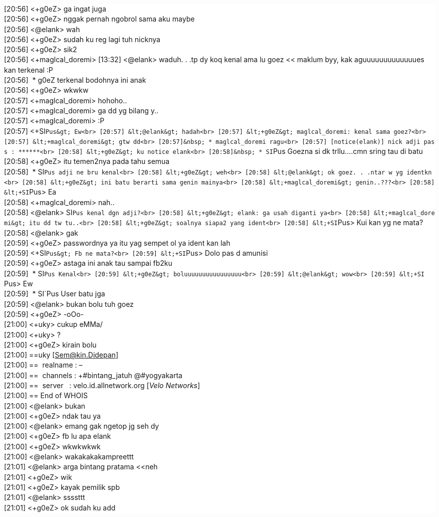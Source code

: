 [20:56] &lt;+g0eZ&gt; ga ingat juga<br>
[20:56] &lt;+g0eZ&gt; nggak pernah ngobrol sama aku maybe<br>
[20:56] &lt;@elank&gt; wah<br>
[20:56] &lt;+g0eZ&gt; sudah ku reg lagi tuh nicknya<br>
[20:56] &lt;+g0eZ&gt; sik2<br>
[20:56] &lt;+maglcal_doremi&gt; [13:32] &lt;@elank&gt; waduh. . .tp dy koq kenal ama lu goez &lt;&lt; maklum byy, kak aguuuuuuuuuuuuues kan terkenal :P<br>
[20:56]&nbsp; * g0eZ terkenal bodohnya ini anak<br>
[20:56] &lt;+g0eZ&gt; wkwkw<br>
[20:57] &lt;+maglcal_doremi&gt; hohoho..<br>
[20:57] &lt;+maglcal_doremi&gt; ga dd yg bilang y..<br>
[20:57] &lt;+maglcal_doremi&gt; :P<br>
[20:57] &lt;+SI`Pus&gt; Ew<br>
[20:57] &lt;@elank&gt; hadah<br>
[20:57] &lt;+g0eZ&gt; maglcal_doremi: kenal sama goez?<br>
[20:57] &lt;+maglcal_doremi&gt; gtw dd<br>
[20:57]&nbsp; * maglcal_doremi ragu<br>
[20:57] [notice(elank)] nick adji pass : ******<br>
[20:58] &lt;+g0eZ&gt; ku notice elank<br>
[20:58]&nbsp; * SI`Pus Goezna si dk trllu….cmn sring tau di batu<br>
[20:58] &lt;+g0eZ&gt; itu temen2nya pada tahu semua<br>
[20:58]&nbsp; * SI`Pus adji ne bru kenal<br>
[20:58] &lt;+g0eZ&gt; weh<br>
[20:58] &lt;@elank&gt; ok goez. . .ntar w yg identkn<br>
[20:58] &lt;+g0eZ&gt; ini batu berarti sama genin mainya<br>
[20:58] &lt;+maglcal_doremi&gt; genin..???<br>
[20:58] &lt;+SI`Pus&gt; Ea<br>
[20:58] &lt;+maglcal_doremi&gt; nah..<br>
[20:58] &lt;@elank&gt; SI`Pus kenal dgn adji?<br>
[20:58] &lt;+g0eZ&gt; elank: ga usah diganti ya<br>
[20:58] &lt;+maglcal_doremi&gt; itu dd tw tu..<br>
[20:58] &lt;+g0eZ&gt; soalnya siapa2 yang ident<br>
[20:58] &lt;+SI`Pus&gt; Kui kan yg ne mata?<br>
[20:58] &lt;@elank&gt; gak<br>
[20:59] &lt;+g0eZ&gt; passwordnya ya itu yag sempet ol ya ident kan lah<br>
[20:59] &lt;+SI`Pus&gt; Fb ne mata?<br>
[20:59] &lt;+SI`Pus&gt; Dolo pas d amunisi<br>
[20:59] &lt;+g0eZ&gt; astaga ini anak tau sampai fb2ku<br>
[20:59]&nbsp; * SI`Pus Kenal<br>
[20:59] &lt;+g0eZ&gt; boluuuuuuuuuuuuuuuu<br>
[20:59] &lt;@elank&gt; wow<br>
[20:59] &lt;+SI`Pus&gt; Ew<br>
[20:59]&nbsp; * SI`Pus User batu jga<br>
[20:59] &lt;@elank&gt; bukan bolu tuh goez<br>
[20:59] &lt;+g0eZ&gt; -oOo-<br>
[21:00] &lt;+uky&gt; cukup eMMa/<br>
[21:00] &lt;+uky&gt; ?<br>
[21:00] &lt;+g0eZ&gt; kirain bolu<br>
[21:00] ==uky [Sem@kin.Didepan]<br>
[21:00] ==&nbsp; realname : –<br>
[21:00] ==&nbsp; channels : +#bintang_jatuh @#yogyakarta<br>
[21:00] ==&nbsp; server&nbsp;&nbsp; : velo.id.allnetwork.org [*Velo Networks*]<br>
[21:00] == End of WHOIS<br>
[21:00] &lt;@elank&gt; bukan<br>
[21:00] &lt;+g0eZ&gt; ndak tau ya<br>
[21:00] &lt;@elank&gt; emang gak ngetop jg seh dy<br>
[21:00] &lt;+g0eZ&gt; fb lu apa elank<br>
[21:00] &lt;+g0eZ&gt; wkwkwkwk<br>
[21:00] &lt;@elank&gt; wakakakakampreettt<br>
[21:01] &lt;@elank&gt; arga bintang pratama &lt;&lt;neh<br>
[21:01] &lt;+g0eZ&gt; wik<br>
[21:01] &lt;+g0eZ&gt; kayak pemilik spb<br>
[21:01] &lt;@elank&gt; ssssttt<br>
[21:01] &lt;+g0eZ&gt; ok sudah ku add<br>